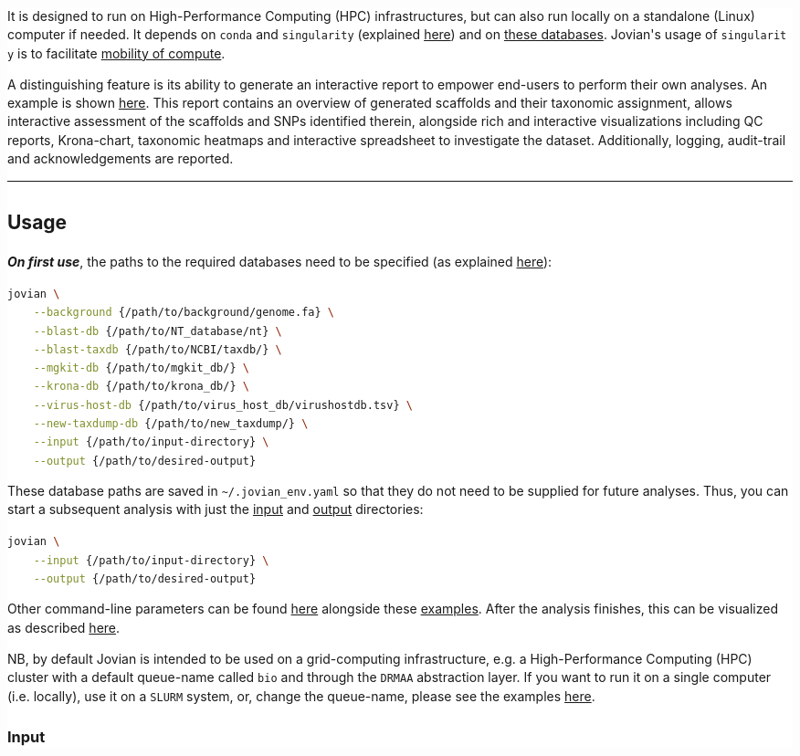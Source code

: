 It is designed to run on High-Performance Computing (HPC) infrastructures, but can also run locally on a standalone (Linux) computer if needed. It depends on `conda` and `singularity` (explained [here](#installation)) and on [these databases](#databases). Jovian's usage of `singularity` is to facilitate [mobility of compute](https://journals.plos.org/plosone/article?id=10.1371/journal.pone.0177459).

A distinguishing feature is its ability to generate an interactive report to empower end-users to perform their own analyses. An example is shown [here](https://mybinder.org/v2/gh/DennisSchmitz/Jovian_mybinder_passthrough/HEAD). This report contains an overview of generated scaffolds and their taxonomic assignment, allows interactive assessment of the scaffolds and SNPs identified therein, alongside rich and interactive visualizations including QC reports, Krona-chart, taxonomic heatmaps and interactive spreadsheet to investigate the dataset. Additionally, logging, audit-trail and acknowledgements are reported.  

---

## Usage

___On first use___, the paths to the required databases need to be specified (as explained [here](#databases)):

```bash
jovian \
    --background {/path/to/background/genome.fa} \
    --blast-db {/path/to/NT_database/nt} \
    --blast-taxdb {/path/to/NCBI/taxdb/} \
    --mgkit-db {/path/to/mgkit_db/} \
    --krona-db {/path/to/krona_db/} \
    --virus-host-db {/path/to/virus_host_db/virushostdb.tsv} \
    --new-taxdump-db {/path/to/new_taxdump/} \
    --input {/path/to/input-directory} \
    --output {/path/to/desired-output}
```

These database paths are saved in `~/.jovian_env.yaml` so that they do not need to be supplied for future analyses. Thus, you can start a subsequent analysis with just the [input](#input) and [output](#output) directories:

```bash
jovian \
    --input {/path/to/input-directory} \
    --output {/path/to/desired-output}
```

Other command-line parameters can be found [here](#command-line-parameters) alongside these [examples](#examples). After the analysis finishes, this can be visualized as described [here](#visualizing-results).

NB, by default Jovian is intended to be used on a grid-computing infrastructure, e.g. a High-Performance Computing (HPC) cluster with a default queue-name called `bio` and through the `DRMAA` abstraction layer. If you want to run it on a single computer (i.e. locally), use it on a `SLURM` system, or, change the queue-name, please see the examples [here](#examples).

### Input
